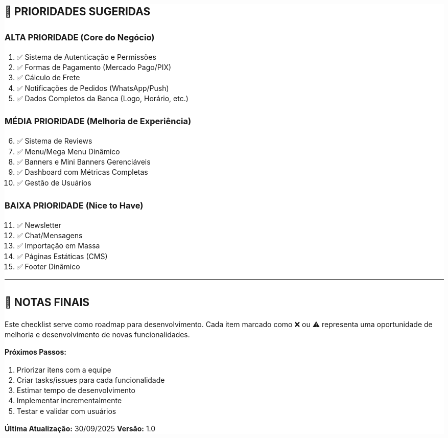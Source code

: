 
## 🎯 PRIORIDADES SUGERIDAS

### **ALTA PRIORIDADE (Core do Negócio)**
1. ✅ Sistema de Autenticação e Permissões
2. ✅ Formas de Pagamento (Mercado Pago/PIX)
3. ✅ Cálculo de Frete
4. ✅ Notificações de Pedidos (WhatsApp/Push)
5. ✅ Dados Completos da Banca (Logo, Horário, etc.)

### **MÉDIA PRIORIDADE (Melhoria de Experiência)**
6. ✅ Sistema de Reviews
7. ✅ Menu/Mega Menu Dinâmico
8. ✅ Banners e Mini Banners Gerenciáveis
9. ✅ Dashboard com Métricas Completas
10. ✅ Gestão de Usuários

### **BAIXA PRIORIDADE (Nice to Have)**
11. ✅ Newsletter
12. ✅ Chat/Mensagens
13. ✅ Importação em Massa
14. ✅ Páginas Estáticas (CMS)
15. ✅ Footer Dinâmico

---

## 📝 NOTAS FINAIS

Este checklist serve como roadmap para desenvolvimento. Cada item marcado como ❌ ou ⚠️ representa uma oportunidade de melhoria e desenvolvimento de novas funcionalidades.

**Próximos Passos:**
1. Priorizar itens com a equipe
2. Criar tasks/issues para cada funcionalidade
3. Estimar tempo de desenvolvimento
4. Implementar incrementalmente
5. Testar e validar com usuários

**Última Atualização:** 30/09/2025
**Versão:** 1.0
